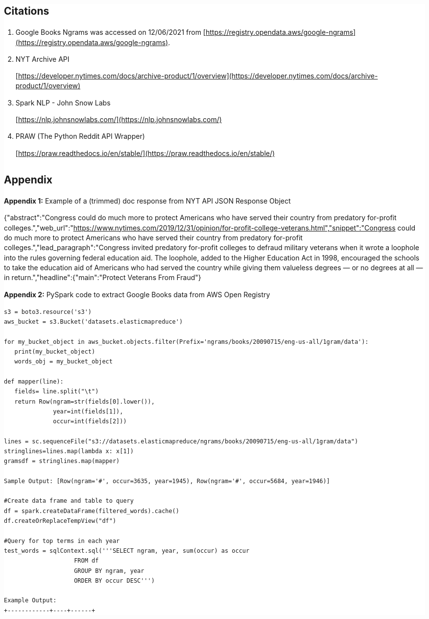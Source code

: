 
## Citations

1. Google Books Ngrams was accessed on 12/06/2021 from [https://registry.opendata.aws/google-ngrams](https://registry.opendata.aws/google-ngrams).
2. NYT Archive API

    [https://developer.nytimes.com/docs/archive-product/1/overview](https://developer.nytimes.com/docs/archive-product/1/overview)

3. Spark NLP - John Snow Labs

    [https://nlp.johnsnowlabs.com/](https://nlp.johnsnowlabs.com/)

4. PRAW (The Python Reddit API Wrapper)

    [https://praw.readthedocs.io/en/stable/](https://praw.readthedocs.io/en/stable/)

## Appendix

**Appendix 1:** Example of a (trimmed) doc response from NYT API JSON Response Object

{"abstract":"Congress could do much more to protect Americans who have served their country from predatory for-profit colleges.","web_url":"https://www.nytimes.com/2019/12/31/opinion/for-profit-college-veterans.html","snippet":"Congress could do much more to protect Americans who have served their country from predatory for-profit colleges.","lead_paragraph":"Congress invited predatory for-profit colleges to defraud military veterans when it wrote a loophole into the rules governing federal education aid. The loophole, added to the Higher Education Act in 1998, encouraged the schools to take the education aid of Americans who had served the country while giving them valueless degrees — or no degrees at all — in return.","headline":{"main":"Protect Veterans From Fraud"}

**Appendix 2:** PySpark code to extract Google Books data from AWS Open Registry

```
s3 = boto3.resource('s3')
aws_bucket = s3.Bucket('datasets.elasticmapreduce')

for my_bucket_object in aws_bucket.objects.filter(Prefix='ngrams/books/20090715/eng-us-all/1gram/data'):
   print(my_bucket_object)
   words_obj = my_bucket_object

def mapper(line):
   fields= line.split("\t")
   return Row(ngram=str(fields[0].lower()),
              year=int(fields[1]),
              occur=int(fields[2]))

lines = sc.sequenceFile("s3://datasets.elasticmapreduce/ngrams/books/20090715/eng-us-all/1gram/data")
stringlines=lines.map(lambda x: x[1])
gramsdf = stringlines.map(mapper)

Sample Output: [Row(ngram='#', occur=3635, year=1945), Row(ngram='#', occur=5684, year=1946)]

#Create data frame and table to query
df = spark.createDataFrame(filtered_words).cache()
df.createOrReplaceTempView("df")

#Query for top terms in each year
test_words = sqlContext.sql('''SELECT ngram, year, sum(occur) as occur
                    FROM df
                    GROUP BY ngram, year
                    ORDER BY occur DESC''')

Example Output:
+------------+----+------+
```